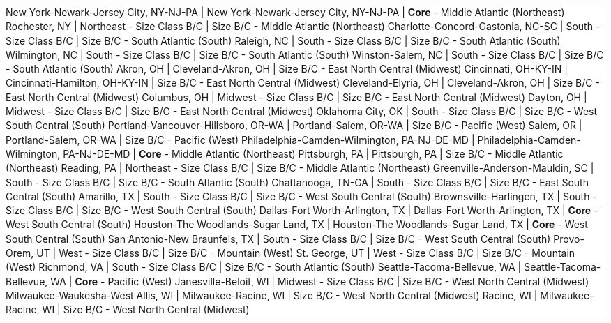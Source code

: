 New York-Newark-Jersey City, NY-NJ-PA | New York-Newark-Jersey City, NY-NJ-PA | **Core** - Middle Atlantic (Northeast)
Rochester, NY | Northeast - Size Class B/C | Size B/C - Middle Atlantic (Northeast)
Charlotte-Concord-Gastonia, NC-SC | South - Size Class B/C | Size B/C - South Atlantic (South)
Raleigh, NC | South - Size Class B/C | Size B/C - South Atlantic (South)
Wilmington, NC | South - Size Class B/C | Size B/C - South Atlantic (South)
Winston-Salem, NC | South - Size Class B/C | Size B/C - South Atlantic (South)
Akron, OH | Cleveland-Akron, OH | Size B/C - East North Central (Midwest)
Cincinnati, OH-KY-IN | Cincinnati-Hamilton, OH-KY-IN | Size B/C - East North Central (Midwest)
Cleveland-Elyria, OH | Cleveland-Akron, OH | Size B/C - East North Central (Midwest)
Columbus, OH | Midwest - Size Class B/C | Size B/C - East North Central (Midwest)
Dayton, OH | Midwest - Size Class B/C | Size B/C - East North Central (Midwest)
Oklahoma City, OK | South - Size Class B/C | Size B/C - West South Central (South)
Portland-Vancouver-Hillsboro, OR-WA | Portland-Salem, OR-WA | Size B/C - Pacific (West)
Salem, OR | Portland-Salem, OR-WA | Size B/C - Pacific (West)
Philadelphia-Camden-Wilmington, PA-NJ-DE-MD | Philadelphia-Camden-Wilmington, PA-NJ-DE-MD | **Core** - Middle Atlantic (Northeast)
Pittsburgh, PA | Pittsburgh, PA | Size B/C - Middle Atlantic (Northeast)
Reading, PA | Northeast - Size Class B/C | Size B/C - Middle Atlantic (Northeast)
Greenville-Anderson-Mauldin, SC | South - Size Class B/C | Size B/C - South Atlantic (South)
Chattanooga, TN-GA | South - Size Class B/C | Size B/C - East South Central (South)
Amarillo, TX | South - Size Class B/C | Size B/C - West South Central (South)
Brownsville-Harlingen, TX | South - Size Class B/C | Size B/C - West South Central (South)
Dallas-Fort Worth-Arlington, TX | Dallas-Fort Worth-Arlington, TX | **Core** - West South Central (South)
Houston-The Woodlands-Sugar Land, TX | Houston-The Woodlands-Sugar Land, TX | **Core** - West South Central (South)
San Antonio-New Braunfels, TX | South - Size Class B/C | Size B/C - West South Central (South)
Provo-Orem, UT | West - Size Class B/C | Size B/C - Mountain (West)
St. George, UT | West - Size Class B/C | Size B/C - Mountain (West)
Richmond, VA | South - Size Class B/C | Size B/C - South Atlantic (South)
Seattle-Tacoma-Bellevue, WA | Seattle-Tacoma-Bellevue, WA | **Core** - Pacific (West)
Janesville-Beloit, WI | Midwest - Size Class B/C | Size B/C - West North Central (Midwest)
Milwaukee-Waukesha-West Allis, WI | Milwaukee-Racine, WI | Size B/C - West North Central (Midwest)
Racine, WI | Milwaukee-Racine, WI | Size B/C - West North Central (Midwest)
